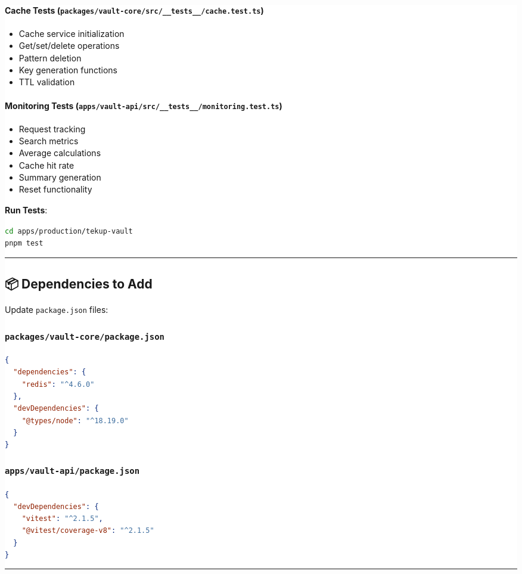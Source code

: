 #### **Cache Tests** (`packages/vault-core/src/__tests__/cache.test.ts`)
- Cache service initialization
- Get/set/delete operations
- Pattern deletion
- Key generation functions
- TTL validation

#### **Monitoring Tests** (`apps/vault-api/src/__tests__/monitoring.test.ts`)
- Request tracking
- Search metrics
- Average calculations
- Cache hit rate
- Summary generation
- Reset functionality

**Run Tests**:
```bash
cd apps/production/tekup-vault
pnpm test
```

---

## 📦 Dependencies to Add

Update `package.json` files:

### `packages/vault-core/package.json`
```json
{
  "dependencies": {
    "redis": "^4.6.0"
  },
  "devDependencies": {
    "@types/node": "^18.19.0"
  }
}
```

### `apps/vault-api/package.json`
```json
{
  "devDependencies": {
    "vitest": "^2.1.5",
    "@vitest/coverage-v8": "^2.1.5"
  }
}
```

---
